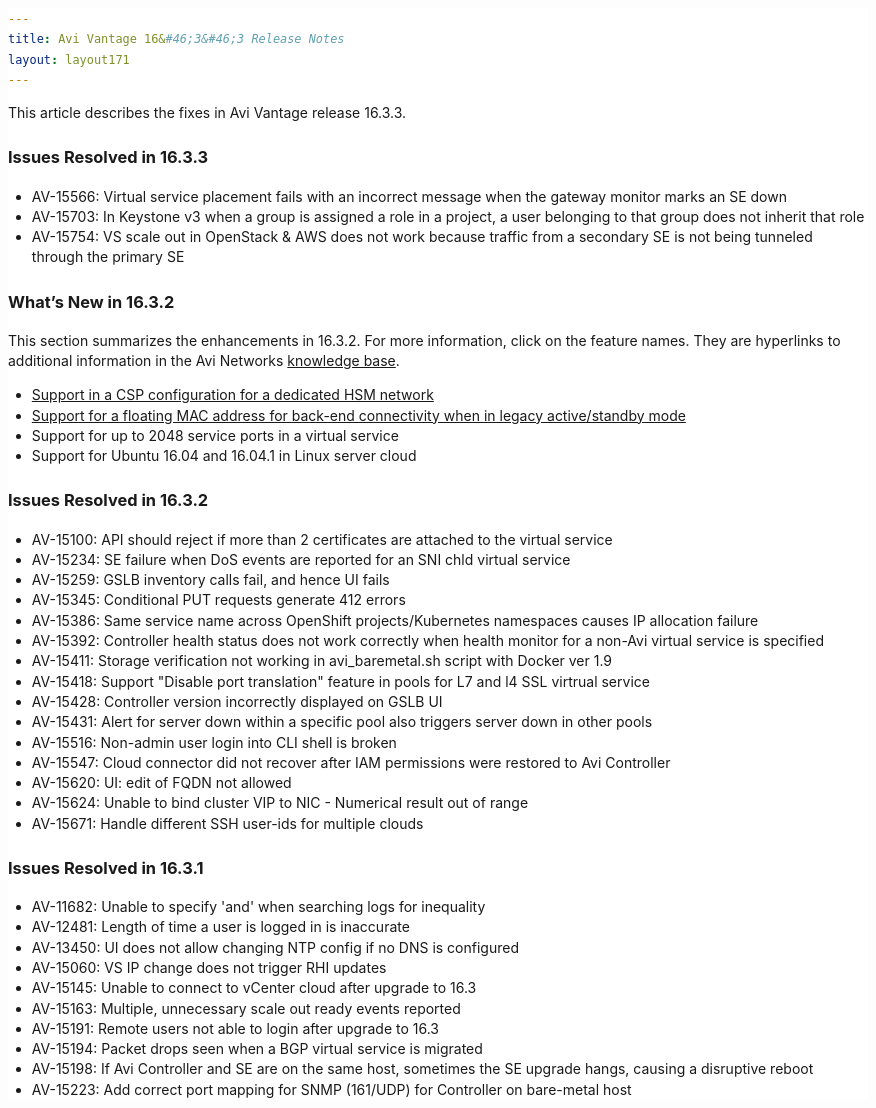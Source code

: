 ```yaml
---
title: Avi Vantage 16&#46;3&#46;3 Release Notes
layout: layout171
---
```

This article describes the fixes in Avi Vantage release 16.3.3.

### Issues Resolved in 16.3.3

* AV-15566: Virtual service placement fails with an incorrect message when the gateway monitor marks an SE down
* AV-15703: In Keystone v3 when a group is assigned a role in a project, a user belonging to that group does not inherit that role
* AV-15754: VS scale out in OpenStack & AWS does not work because traffic from a secondary SE is not being tunneled through the primary SE 

### What’s New in 16.3.2

This section summarizes the enhancements in 16.3.2. For more information, click on the feature names. They are hyperlinks to additional information in the Avi Networks <a href="/">knowledge base</a>.

* <a href="/docs/17.1/installing-avi-vantage-for-csp-2100/#dedicated-hsm-network.">Support in a CSP configuration for a dedicated HSM network</a>
* <a href="/docs/17.1/mac-masquerade/">Support for a floating MAC address for back-end connectivity when in legacy active/standby mode</a>
* Support for up to 2048 service ports in a virtual service
* Support for Ubuntu 16.04 and 16.04.1 in Linux server cloud 

### Issues Resolved in 16.3.2

* AV-15100: API should reject if more than 2 certificates are attached to the virtual service
* AV-15234: SE failure when DoS events are reported for an SNI chld virtual service
* AV-15259: GSLB inventory calls fail, and hence UI fails
* AV-15345: Conditional PUT requests generate 412 errors
* AV-15386: Same service name across OpenShift projects/Kubernetes namespaces causes IP allocation failure
* AV-15392: Controller health status does not work correctly when health monitor for a non-Avi virtual service is specified
* AV-15411: Storage verification not working in avi_baremetal.sh script with Docker ver 1.9
* AV-15418: Support "Disable port translation" feature in pools for L7 and l4 SSL virtrual service
* AV-15428: Controller version incorrectly displayed on GSLB UI
* AV-15431: Alert for server down within a specific pool also triggers server down in other pools
* AV-15516: Non-admin user login into CLI shell is broken
* AV-15547: Cloud connector did not recover after IAM permissions were restored to Avi Controller
* AV-15620: UI: edit of FQDN not allowed
* AV-15624: Unable to bind cluster VIP to NIC - Numerical result out of range
* AV-15671: Handle different SSH user-ids for multiple clouds 

### Issues Resolved in 16.3.1

* AV-11682: Unable to specify 'and' when searching logs for inequality
* AV-12481: Length of time a user is logged in is inaccurate
* AV-13450: UI does not allow changing NTP config if no DNS is configured
* AV-15060: VS IP change does not trigger RHI updates
* AV-15145: Unable to connect to vCenter cloud after upgrade to 16.3
* AV-15163: Multiple, unnecessary scale out ready events reported
* AV-15191: Remote users not able to login after upgrade to 16.3
* AV-15194: Packet drops seen when a BGP virtual service is migrated
* AV-15198: If Avi Controller and SE are on the same host, sometimes the SE upgrade hangs, causing a disruptive reboot
* AV-15223: Add correct port mapping for SNMP (161/UDP) for Controller on bare-metal host 
